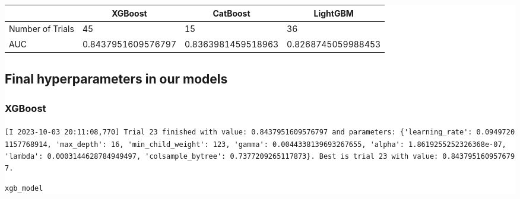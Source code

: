 ||XGBoost|CatBoost|LightGBM|
|---|---|---|---|
|Number of Trials|45|15|36|
|AUC|0.8437951609576797|0.8363981459518963|0.8268745059988453|

## Final hyperparameters in our models

### XGBoost
```
[I 2023-10-03 20:11:08,770] Trial 23 finished with value: 0.8437951609576797 and parameters: {'learning_rate': 0.09497201157768914, 'max_depth': 16, 'min_child_weight': 123, 'gamma': 0.0044338139693267655, 'alpha': 1.8619255252326368e-07, 'lambda': 0.0003144628784949497, 'colsample_bytree': 0.7377209265117873}. Best is trial 23 with value: 0.8437951609576797.
```

```python
xgb_model
```


<style>#sk-container-id-2 {color: black;}#sk-container-id-2 pre{padding: 0;}#sk-container-id-2 div.sk-toggleable {background-color: white;}#sk-container-id-2 label.sk-toggleable__label {cursor: pointer;display: block;width: 100%;margin-bottom: 0;padding: 0.3em;box-sizing: border-box;text-align: center;}#sk-container-id-2 label.sk-toggleable__label-arrow:before {content: "▸";float: left;margin-right: 0.25em;color: #696969;}#sk-container-id-2 label.sk-toggleable__label-arrow:hover:before {color: black;}#sk-container-id-2 div.sk-estimator:hover label.sk-toggleable__label-arrow:before {color: black;}#sk-container-id-2 div.sk-toggleable__content {max-height: 0;max-width: 0;overflow: hidden;text-align: left;background-color: #f0f8ff;}#sk-container-id-2 div.sk-toggleable__content pre {margin: 0.2em;color: black;border-radius: 0.25em;background-color: #f0f8ff;}#sk-container-id-2 input.sk-toggleable__control:checked~div.sk-toggleable__content {max-height: 200px;max-width: 100%;overflow: auto;}#sk-container-id-2 input.sk-toggleable__control:checked~label.sk-toggleable__label-arrow:before {content: "▾";}#sk-container-id-2 div.sk-estimator input.sk-toggleable__control:checked~label.sk-toggleable__label {background-color: #d4ebff;}#sk-container-id-2 div.sk-label input.sk-toggleable__control:checked~label.sk-toggleable__label {background-color: #d4ebff;}#sk-container-id-2 input.sk-hidden--visually {border: 0;clip: rect(1px 1px 1px 1px);clip: rect(1px, 1px, 1px, 1px);height: 1px;margin: -1px;overflow: hidden;padding: 0;position: absolute;width: 1px;}#sk-container-id-2 div.sk-estimator {font-family: monospace;background-color: #f0f8ff;border: 1px dotted black;border-radius: 0.25em;box-sizing: border-box;margin-bottom: 0.5em;}#sk-container-id-2 div.sk-estimator:hover {background-color: #d4ebff;}#sk-container-id-2 div.sk-parallel-item::after {content: "";width: 100%;border-bottom: 1px solid gray;flex-grow: 1;}#sk-container-id-2 div.sk-label:hover label.sk-toggleable__label {background-color: #d4ebff;}#sk-container-id-2 div.sk-serial::before {content: "";position: absolute;border-left: 1px solid gray;box-sizing: border-box;top: 0;bottom: 0;left: 50%;z-index: 0;}#sk-container-id-2 div.sk-serial {display: flex;flex-direction: column;align-items: center;background-color: white;padding-right: 0.2em;padding-left: 0.2em;position: relative;}#sk-container-id-2 div.sk-item {position: relative;z-index: 1;}#sk-container-id-2 div.sk-parallel {display: flex;align-items: stretch;justify-content: center;background-color: white;position: relative;}#sk-container-id-2 div.sk-item::before, #sk-container-id-2 div.sk-parallel-item::before {content: "";position: absolute;border-left: 1px solid gray;box-sizing: border-box;top: 0;bottom: 0;left: 50%;z-index: -1;}#sk-container-id-2 div.sk-parallel-item {display: flex;flex-direction: column;z-index: 1;position: relative;background-color: white;}#sk-container-id-2 div.sk-parallel-item:first-child::after {align-self: flex-end;width: 50%;}#sk-container-id-2 div.sk-parallel-item:last-child::after {align-self: flex-start;width: 50%;}#sk-container-id-2 div.sk-parallel-item:only-child::after {width: 0;}#sk-container-id-2 div.sk-dashed-wrapped {border: 1px dashed gray;margin: 0 0.4em 0.5em 0.4em;box-sizing: border-box;padding-bottom: 0.4em;background-color: white;}#sk-container-id-2 div.sk-label label {font-family: monospace;font-weight: bold;display: inline-block;line-height: 1.2em;}#sk-container-id-2 div.sk-label-container {text-align: center;}#sk-container-id-2 div.sk-container {/* jupyter's `normalize.less` sets `[hidden] { display: none; }` but bootstrap.min.css set `[hidden] { display: none !important; }` so we also need the `!important` here to be able to override the default hidden behavior on the sphinx rendered scikit-learn.org. See: https://github.com/scikit-learn/scikit-learn/issues/21755 */display: inline-block !important;position: relative;}#sk-container-id-2 div.sk-text-repr-fallback {display: none;}</style><div id="sk-container-id-2" class="sk-top-container"><div class="sk-text-repr-fallback"><pre>XGBClassifier(alpha=1.8619255252326368e-07, base_score=None, booster=None,
              callbacks=None, colsample_bylevel=None, colsample_bynode=None,